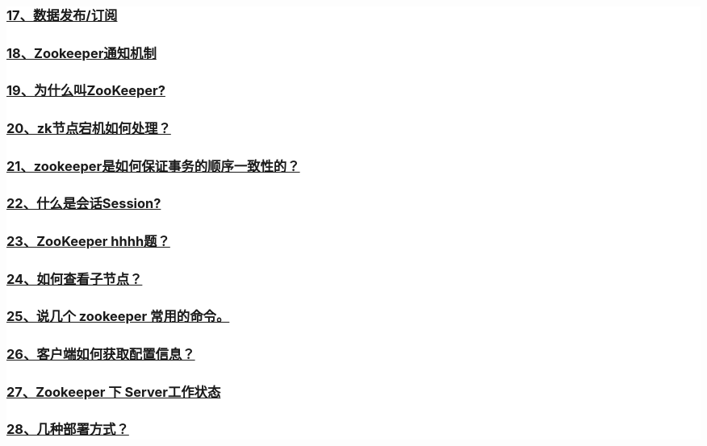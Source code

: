 ### [17、数据发布/订阅](https://gitee.com/souyunku/NewDevBooks/blob/master/docs/ZooKeeper/ZooKeeperhhhh题附答案（2021年ZooKeeperhhhh题及答案大汇总）.md#17数据发布/订阅)  

### [18、Zookeeper通知机制](https://gitee.com/souyunku/NewDevBooks/blob/master/docs/ZooKeeper/ZooKeeperhhhh题附答案（2021年ZooKeeperhhhh题及答案大汇总）.md#18zookeeper通知机制)  

### [19、为什么叫ZooKeeper?](https://gitee.com/souyunku/NewDevBooks/blob/master/docs/ZooKeeper/ZooKeeperhhhh题附答案（2021年ZooKeeperhhhh题及答案大汇总）.md#19为什么叫zookeeper)  

### [20、zk节点宕机如何处理？](https://gitee.com/souyunku/NewDevBooks/blob/master/docs/ZooKeeper/ZooKeeperhhhh题附答案（2021年ZooKeeperhhhh题及答案大汇总）.md#20zk节点宕机如何处理)  

### [21、zookeeper是如何保证事务的顺序一致性的？](https://gitee.com/souyunku/NewDevBooks/blob/master/docs/ZooKeeper/ZooKeeperhhhh题附答案（2021年ZooKeeperhhhh题及答案大汇总）.md#21zookeeper是如何保证事务的顺序一致性的)  

### [22、什么是会话Session?](https://gitee.com/souyunku/NewDevBooks/blob/master/docs/ZooKeeper/ZooKeeperhhhh题附答案（2021年ZooKeeperhhhh题及答案大汇总）.md#22什么是会话session)  

### [23、ZooKeeper hhhh题？](https://gitee.com/souyunku/NewDevBooks/blob/master/docs/ZooKeeper/ZooKeeperhhhh题附答案（2021年ZooKeeperhhhh题及答案大汇总）.md#23zookeeper-hhhh题)  

### [24、如何查看子节点？](https://gitee.com/souyunku/NewDevBooks/blob/master/docs/ZooKeeper/ZooKeeperhhhh题附答案（2021年ZooKeeperhhhh题及答案大汇总）.md#24如何查看子节点)  

### [25、说几个 zookeeper 常用的命令。](https://gitee.com/souyunku/NewDevBooks/blob/master/docs/ZooKeeper/ZooKeeperhhhh题附答案（2021年ZooKeeperhhhh题及答案大汇总）.md#25说几个-zookeeper-常用的命令。)  

### [26、客户端如何获取配置信息？](https://gitee.com/souyunku/NewDevBooks/blob/master/docs/ZooKeeper/ZooKeeperhhhh题附答案（2021年ZooKeeperhhhh题及答案大汇总）.md#26客户端如何获取配置信息)  

### [27、Zookeeper 下 Server工作状态](https://gitee.com/souyunku/NewDevBooks/blob/master/docs/ZooKeeper/ZooKeeperhhhh题附答案（2021年ZooKeeperhhhh题及答案大汇总）.md#27zookeeper-下-server工作状态)  

### [28、几种部署方式？](https://gitee.com/souyunku/NewDevBooks/blob/master/docs/ZooKeeper/ZooKeeperhhhh题附答案（2021年ZooKeeperhhhh题及答案大汇总）.md#28几种部署方式)  
